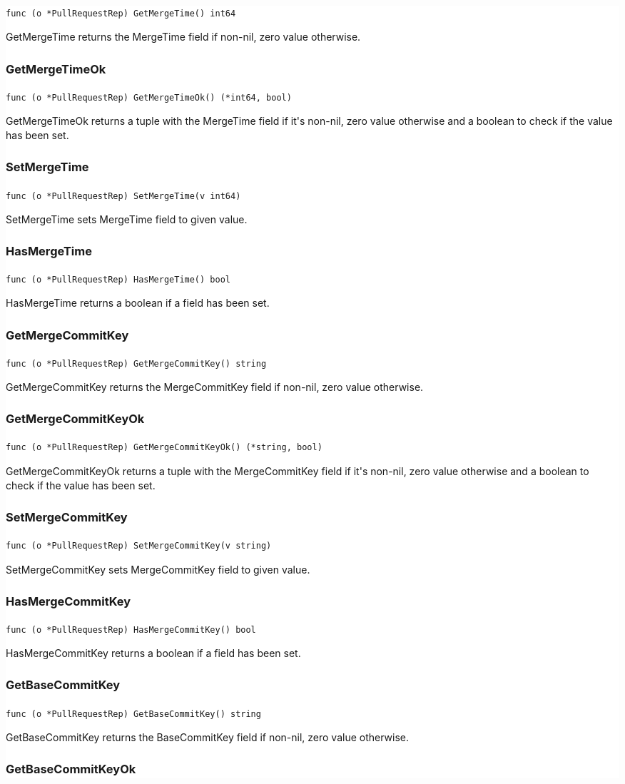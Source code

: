 `func (o *PullRequestRep) GetMergeTime() int64`

GetMergeTime returns the MergeTime field if non-nil, zero value otherwise.

### GetMergeTimeOk

`func (o *PullRequestRep) GetMergeTimeOk() (*int64, bool)`

GetMergeTimeOk returns a tuple with the MergeTime field if it's non-nil, zero value otherwise
and a boolean to check if the value has been set.

### SetMergeTime

`func (o *PullRequestRep) SetMergeTime(v int64)`

SetMergeTime sets MergeTime field to given value.

### HasMergeTime

`func (o *PullRequestRep) HasMergeTime() bool`

HasMergeTime returns a boolean if a field has been set.

### GetMergeCommitKey

`func (o *PullRequestRep) GetMergeCommitKey() string`

GetMergeCommitKey returns the MergeCommitKey field if non-nil, zero value otherwise.

### GetMergeCommitKeyOk

`func (o *PullRequestRep) GetMergeCommitKeyOk() (*string, bool)`

GetMergeCommitKeyOk returns a tuple with the MergeCommitKey field if it's non-nil, zero value otherwise
and a boolean to check if the value has been set.

### SetMergeCommitKey

`func (o *PullRequestRep) SetMergeCommitKey(v string)`

SetMergeCommitKey sets MergeCommitKey field to given value.

### HasMergeCommitKey

`func (o *PullRequestRep) HasMergeCommitKey() bool`

HasMergeCommitKey returns a boolean if a field has been set.

### GetBaseCommitKey

`func (o *PullRequestRep) GetBaseCommitKey() string`

GetBaseCommitKey returns the BaseCommitKey field if non-nil, zero value otherwise.

### GetBaseCommitKeyOk
